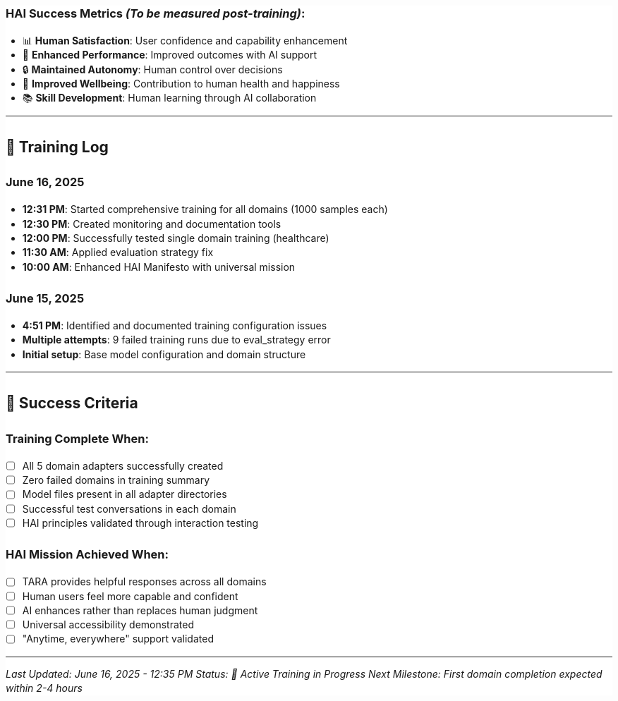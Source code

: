 ### **HAI Success Metrics** *(To be measured post-training)*:
- 📊 **Human Satisfaction**: User confidence and capability enhancement
- 🎯 **Enhanced Performance**: Improved outcomes with AI support
- 🔒 **Maintained Autonomy**: Human control over decisions
- 💚 **Improved Wellbeing**: Contribution to human health and happiness
- 📚 **Skill Development**: Human learning through AI collaboration

---

## 📝 Training Log

### **June 16, 2025**
- **12:31 PM**: Started comprehensive training for all domains (1000 samples each)
- **12:30 PM**: Created monitoring and documentation tools
- **12:00 PM**: Successfully tested single domain training (healthcare)
- **11:30 AM**: Applied evaluation strategy fix
- **10:00 AM**: Enhanced HAI Manifesto with universal mission

### **June 15, 2025**  
- **4:51 PM**: Identified and documented training configuration issues
- **Multiple attempts**: 9 failed training runs due to eval_strategy error
- **Initial setup**: Base model configuration and domain structure

---

## 🎉 Success Criteria

### **Training Complete When**:
- [ ] All 5 domain adapters successfully created
- [ ] Zero failed domains in training summary
- [ ] Model files present in all adapter directories
- [ ] Successful test conversations in each domain
- [ ] HAI principles validated through interaction testing

### **HAI Mission Achieved When**:
- [ ] TARA provides helpful responses across all domains
- [ ] Human users feel more capable and confident
- [ ] AI enhances rather than replaces human judgment
- [ ] Universal accessibility demonstrated
- [ ] "Anytime, everywhere" support validated

---

*Last Updated: June 16, 2025 - 12:35 PM*
*Status: 🔄 Active Training in Progress*
*Next Milestone: First domain completion expected within 2-4 hours* 